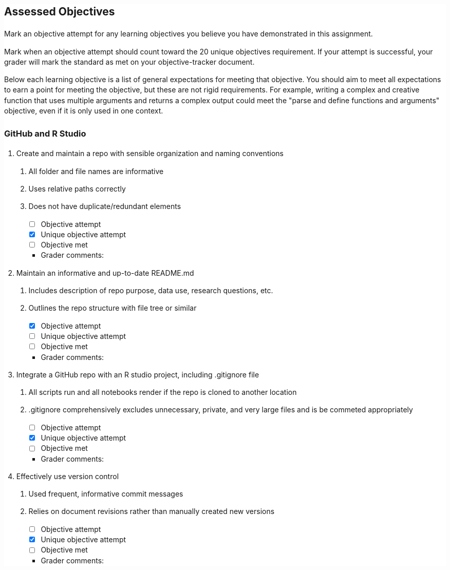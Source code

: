 ## Assessed Objectives

Mark an objective attempt for any learning objectives you believe you have demonstrated in this assignment.

Mark when an objective attempt should count toward the 20 unique objectives requirement. If your attempt is successful, your grader will mark the standard as met on your objective-tracker document.

Below each learning objective is a list of general expectations for meeting that objective. You should aim to meet all expectations to earn a point for meeting the objective, but these are not rigid requirements. For example, writing a complex and creative function that uses multiple arguments and returns a complex output could meet the "parse and define functions and arguments" objective, even if it is only used in one context.

### GitHub and R Studio

1.  Create and maintain a repo with sensible organization and naming conventions

    1.  All folder and file names are informative

    2.  Uses relative paths correctly

    3.  Does not have duplicate/redundant elements

        -   [ ] Objective attempt
        -   [x] Unique objective attempt
        -   [ ] Objective met
        -   Grader comments:

2.  Maintain an informative and up-to-date README.md

    1.  Includes description of repo purpose, data use, research questions, etc.

    2.  Outlines the repo structure with file tree or similar

        -   [x] Objective attempt
        -   [ ] Unique objective attempt
        -   [ ] Objective met
        -   Grader comments:

3.  Integrate a GitHub repo with an R studio project, including .gitignore file

    1.  All scripts run and all notebooks render if the repo is cloned to another location

    2.  .gitignore comprehensively excludes unnecessary, private, and very large files and is be commeted appropriately

        -   [ ] Objective attempt
        -   [x] Unique objective attempt
        -   [ ] Objective met
        -   Grader comments:

4.  Effectively use version control

    1.  Used frequent, informative commit messages

    2.  Relies on document revisions rather than manually created new versions

        -   [ ] Objective attempt
        -   [x] Unique objective attempt
        -   [ ] Objective met
        -   Grader comments:

